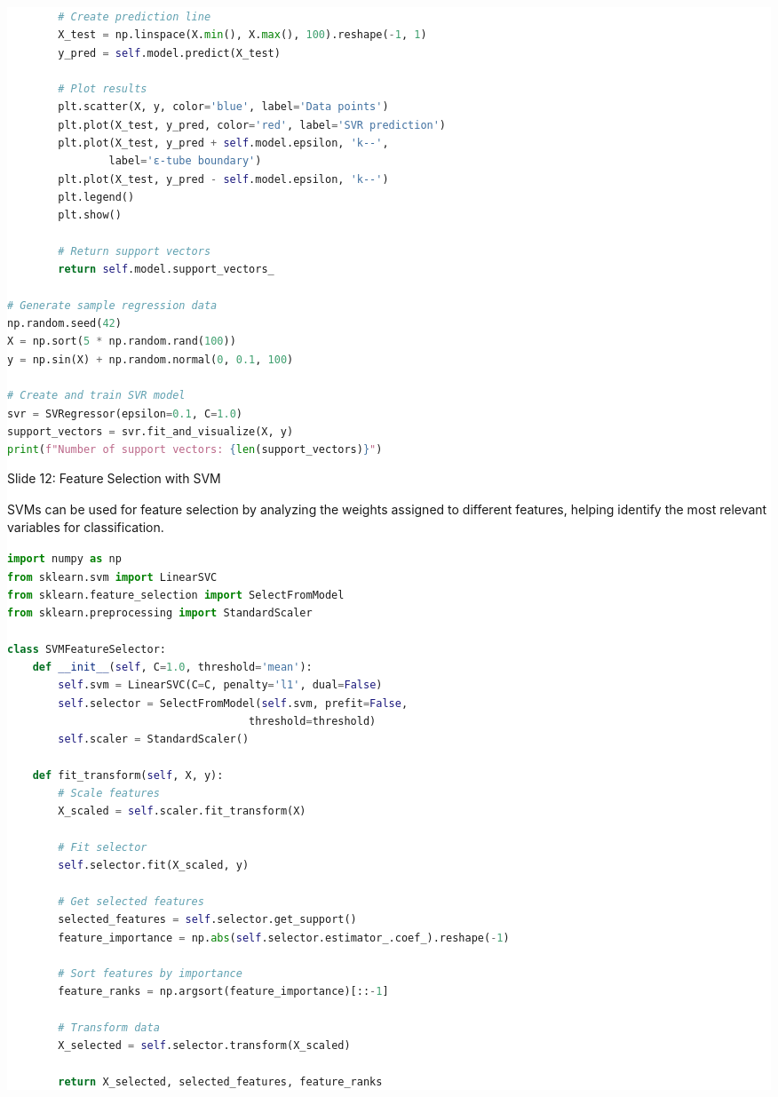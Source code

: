 ```python
        # Create prediction line
        X_test = np.linspace(X.min(), X.max(), 100).reshape(-1, 1)
        y_pred = self.model.predict(X_test)
        
        # Plot results
        plt.scatter(X, y, color='blue', label='Data points')
        plt.plot(X_test, y_pred, color='red', label='SVR prediction')
        plt.plot(X_test, y_pred + self.model.epsilon, 'k--', 
                label='ε-tube boundary')
        plt.plot(X_test, y_pred - self.model.epsilon, 'k--')
        plt.legend()
        plt.show()
        
        # Return support vectors
        return self.model.support_vectors_

# Generate sample regression data
np.random.seed(42)
X = np.sort(5 * np.random.rand(100))
y = np.sin(X) + np.random.normal(0, 0.1, 100)

# Create and train SVR model
svr = SVRegressor(epsilon=0.1, C=1.0)
support_vectors = svr.fit_and_visualize(X, y)
print(f"Number of support vectors: {len(support_vectors)}")
```

Slide 12: Feature Selection with SVM

SVMs can be used for feature selection by analyzing the weights assigned to different features, helping identify the most relevant variables for classification.

```python
import numpy as np
from sklearn.svm import LinearSVC
from sklearn.feature_selection import SelectFromModel
from sklearn.preprocessing import StandardScaler

class SVMFeatureSelector:
    def __init__(self, C=1.0, threshold='mean'):
        self.svm = LinearSVC(C=C, penalty='l1', dual=False)
        self.selector = SelectFromModel(self.svm, prefit=False, 
                                      threshold=threshold)
        self.scaler = StandardScaler()
        
    def fit_transform(self, X, y):
        # Scale features
        X_scaled = self.scaler.fit_transform(X)
        
        # Fit selector
        self.selector.fit(X_scaled, y)
        
        # Get selected features
        selected_features = self.selector.get_support()
        feature_importance = np.abs(self.selector.estimator_.coef_).reshape(-1)
        
        # Sort features by importance
        feature_ranks = np.argsort(feature_importance)[::-1]
        
        # Transform data
        X_selected = self.selector.transform(X_scaled)
        
        return X_selected, selected_features, feature_ranks

```